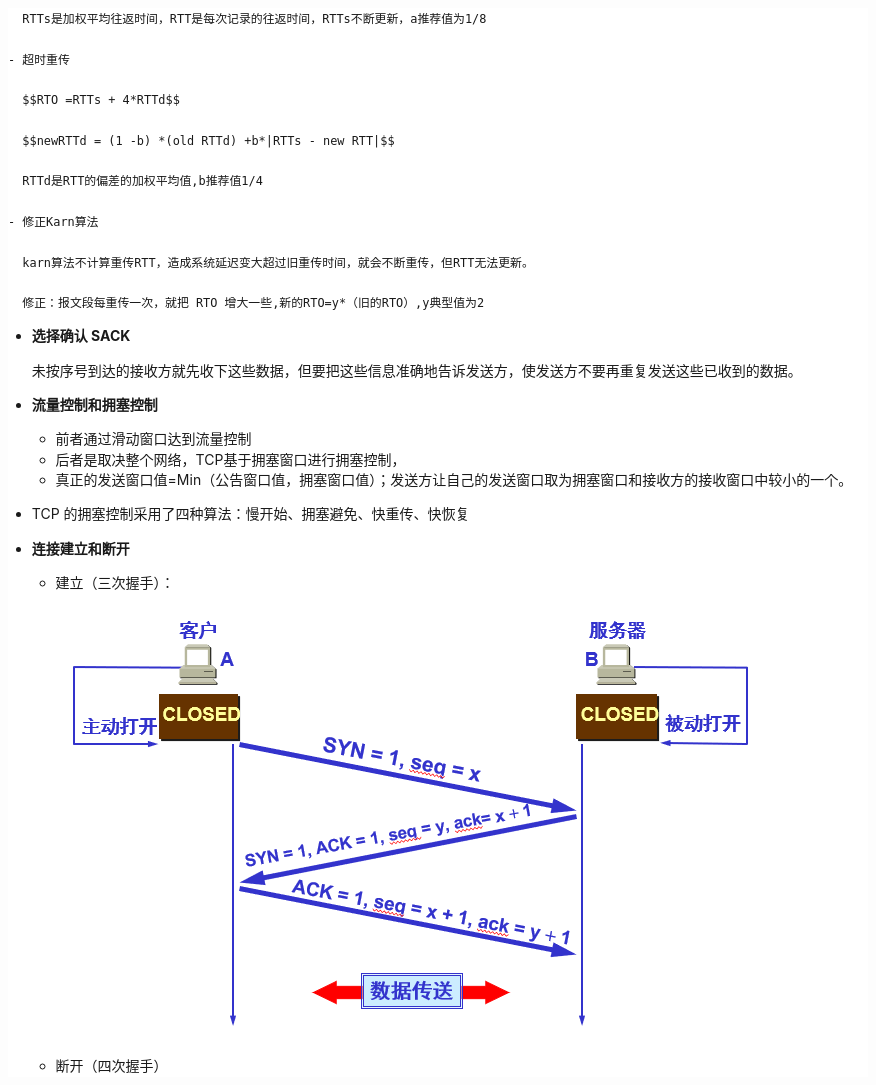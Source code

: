       RTTs是加权平均往返时间，RTT是每次记录的往返时间，RTTs不断更新，a推荐值为1/8

    - 超时重传

      $$RTO =RTTs + 4*RTTd$$

      $$newRTTd = (1 -b) *(old RTTd) +b*|RTTs - new RTT|$$

      RTTd是RTT的偏差的加权平均值,b推荐值1/4

    - 修正Karn算法

      karn算法不计算重传RTT，造成系统延迟变大超过旧重传时间，就会不断重传，但RTT无法更新。

      修正：报文段每重传一次，就把 RTO 增大一些,新的RTO=y*（旧的RTO）,y典型值为2

  - **选择确认 SACK**

    未按序号到达的接收方就先收下这些数据，但要把这些信息准确地告诉发送方，使发送方不要再重复发送这些已收到的数据。

  - **流量控制和拥塞控制**
    - 前者通过滑动窗口达到流量控制
    - 后者是取决整个网络，TCP基于拥塞窗口进行拥塞控制，
    - 真正的发送窗口值=Min（公告窗口值，拥塞窗口值）；发送方让自己的发送窗口取为拥塞窗口和接收方的接收窗口中较小的一个。
- TCP 的拥塞控制采用了四种算法：慢开始、拥塞避免、快重传、快恢复
  
- **连接建立和断开**
  
  - 建立（三次握手）：
  
    ![三次握手](/images/ImageOfNet/三次握手.png)
  
  - 断开（四次握手）
  
